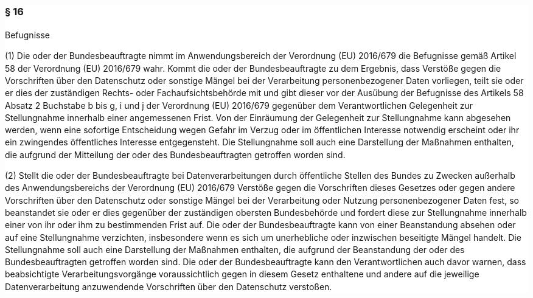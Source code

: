 ### § 16  
Befugnisse

<div>

<div class="jnhtml">

<div>

<div class="jurAbsatz">

(1) Die oder der Bundesbeauftragte nimmt im Anwendungsbereich der
Verordnung (EU) 2016/679 die Befugnisse gemäß Artikel 58 der Verordnung
(EU) <span style="white-space: nowrap">2016/679</span> wahr. Kommt die
oder der Bundesbeauftragte zu dem Ergebnis, dass Verstöße gegen die
Vorschriften über den Datenschutz oder sonstige Mängel bei der
Verarbeitung personenbezogener Daten vorliegen, teilt sie oder er dies
der zuständigen Rechts- oder Fachaufsichtsbehörde mit und gibt dieser
vor der Ausübung der Befugnisse des Artikels 58 Absatz 2 Buchstabe b bis
g, i und j der Verordnung (EU)
<span style="white-space: nowrap">2016/679</span> gegenüber dem
Verantwortlichen Gelegenheit zur Stellungnahme innerhalb einer
angemessenen Frist. Von der Einräumung der Gelegenheit zur Stellungnahme
kann abgesehen werden, wenn eine sofortige Entscheidung wegen Gefahr im
Verzug oder im öffentlichen Interesse notwendig erscheint oder ihr ein
zwingendes öffentliches Interesse entgegensteht. Die Stellungnahme soll
auch eine Darstellung der Maßnahmen enthalten, die aufgrund der
Mitteilung der oder des Bundesbeauftragten getroffen worden sind.

</div>

<div class="jurAbsatz">

(2) Stellt die oder der Bundesbeauftragte bei Datenverarbeitungen durch
öffentliche Stellen des Bundes zu Zwecken außerhalb des
Anwendungsbereichs der Verordnung (EU) 2016/679 Verstöße gegen die
Vorschriften dieses Gesetzes oder gegen andere Vorschriften über den
Datenschutz oder sonstige Mängel bei der Verarbeitung oder Nutzung
personenbezogener Daten fest, so beanstandet sie oder er dies gegenüber
der zuständigen obersten Bundesbehörde und fordert diese zur
Stellungnahme innerhalb einer von ihr oder ihm zu bestimmenden Frist
auf. Die oder der Bundesbeauftragte kann von einer Beanstandung absehen
oder auf eine Stellungnahme verzichten, insbesondere wenn es sich um
unerhebliche oder inzwischen beseitigte Mängel handelt. Die
Stellungnahme soll auch eine Darstellung der Maßnahmen enthalten, die
aufgrund der Beanstandung der oder des Bundesbeauftragten getroffen
worden sind. Die oder der Bundesbeauftragte kann den Verantwortlichen
auch davor warnen, dass beabsichtigte Verarbeitungsvorgänge
voraussichtlich gegen in diesem Gesetz enthaltene und andere auf die
jeweilige Datenverarbeitung anzuwendende Vorschriften über den
Datenschutz verstoßen.

</div>

<div class="jurAbsatz">
